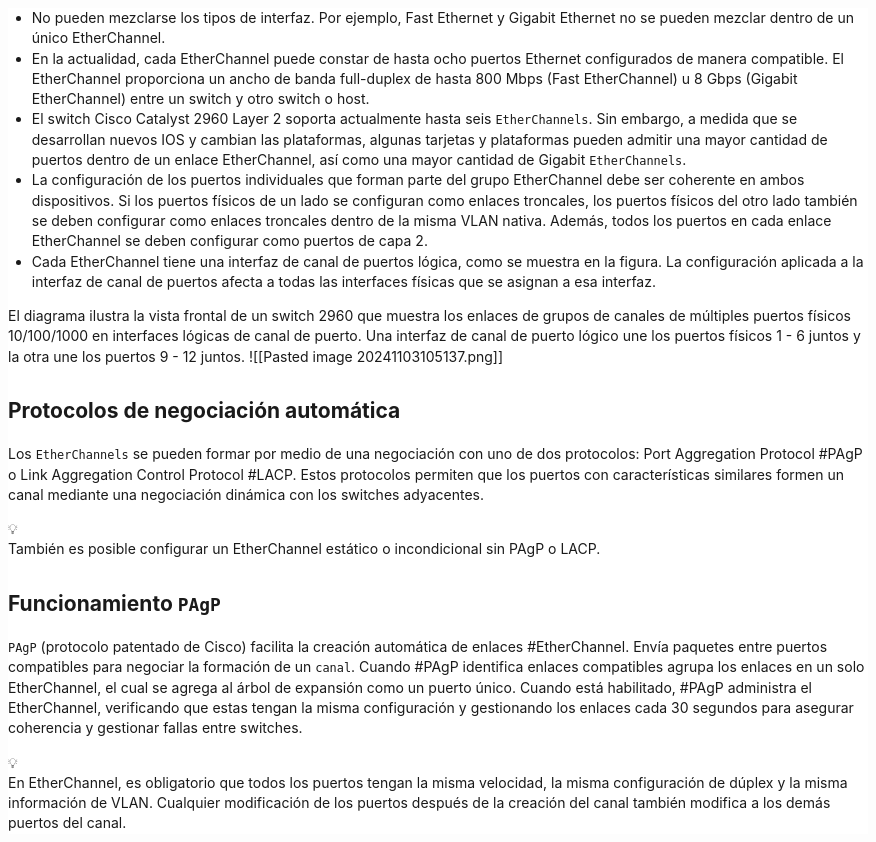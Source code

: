 - No pueden mezclarse los tipos de interfaz. Por ejemplo, Fast Ethernet y Gigabit Ethernet no se pueden mezclar dentro de un único EtherChannel.
- En la actualidad, cada EtherChannel puede constar de hasta ocho puertos Ethernet configurados de manera compatible. El EtherChannel proporciona un ancho de banda full-duplex de hasta 800 Mbps (Fast EtherChannel) u 8 Gbps (Gigabit EtherChannel) entre un switch y otro switch o host.
- El switch Cisco Catalyst 2960 Layer 2 soporta actualmente hasta seis `EtherChannels`. Sin embargo, a medida que se desarrollan nuevos IOS y cambian las plataformas, algunas tarjetas y plataformas pueden admitir una mayor cantidad de puertos dentro de un enlace EtherChannel, así como una mayor cantidad de Gigabit `EtherChannels`.
- La configuración de los puertos individuales que forman parte del grupo EtherChannel debe ser coherente en ambos dispositivos. Si los puertos físicos de un lado se configuran como enlaces troncales, los puertos físicos del otro lado también se deben configurar como enlaces troncales dentro de la misma VLAN nativa. Además, todos los puertos en cada enlace EtherChannel se deben configurar como puertos de capa 2.
- Cada EtherChannel tiene una interfaz de canal de puertos lógica, como se muestra en la figura. La configuración aplicada a la interfaz de canal de puertos afecta a todas las interfaces físicas que se asignan a esa interfaz.

El diagrama ilustra la vista frontal de un switch 2960 que muestra los enlaces de grupos de canales de múltiples puertos físicos 10/100/1000 en interfaces lógicas de canal de puerto. Una interfaz de canal de puerto lógico une los puertos físicos 1 - 6 juntos y la otra une los puertos 9 - 12 juntos.
![[Pasted image 20241103105137.png]]
## Protocolos de negociación automática
Los `EtherChannels` se pueden formar por medio de una negociación con uno de dos protocolos: Port Aggregation Protocol #PAgP o Link Aggregation Control Protocol #LACP. Estos protocolos permiten que los puertos con características similares formen un canal mediante una negociación dinámica con los switches adyacentes.

<div class="tip-card">
        <div class="icon">💡</div>
        <div class="content">
            También es posible configurar un EtherChannel estático o incondicional sin PAgP o LACP.
        </div>
    </div>

## Funcionamiento `PAgP`

`PAgP` (protocolo patentado de Cisco) facilita la creación automática de enlaces #EtherChannel. Envía paquetes entre puertos compatibles para negociar la formación de un `canal`. Cuando #PAgP identifica enlaces compatibles agrupa los enlaces en un solo EtherChannel, el cual se agrega al árbol de expansión como un puerto único. Cuando está habilitado, #PAgP administra el EtherChannel, verificando que estas tengan la misma configuración y gestionando los enlaces cada 30 segundos para asegurar coherencia y gestionar fallas entre switches.

<div class="tip-card">
        <div class="icon">💡</div>
        <div class="content">
            En EtherChannel, es obligatorio que todos los puertos tengan la misma velocidad, la misma configuración de dúplex y la misma información de VLAN. Cualquier modificación de los puertos después de la creación del canal también modifica a los demás puertos del canal.
        </div>
    </div>
